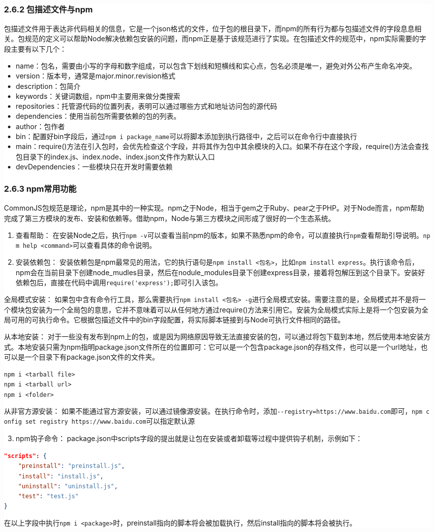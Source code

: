 ### 2.6.2 包描述文件与npm
包描述文件用于表达非代码相关的信息，它是一个json格式的文件，位于包的根目录下，而npm的所有行为都与包描述文件的字段息息相关。包规范的定义可以帮助Node解决依赖包安装的问题，而npm正是基于该规范进行了实现。在包描述文件的规范中，npm实际需要的字段主要有以下几个：
- name：包名，需要由小写的字母和数字组成，可以包含下划线和短横线和实心点，包名必须是唯一，避免对外公布产生命名冲突。
- version：版本号，通常是major.minor.revision格式
- description：包简介
- keywords：关键词数组，npm中主要用来做分类搜索
- repositories：托管源代码的位置列表，表明可以通过哪些方式和地址访问包的源代码
- dependencies：使用当前包所需要依赖的包的列表。
- author：包作者
- bin：配置好bin字段后，通过`npm i package_name`可以将脚本添加到执行路径中，之后可以在命令行中直接执行
- main：require()方法在引入包时，会优先检查这个字段，并将其作为包中其余模块的入口。如果不存在这个字段，require()方法会查找包目录下的index.js、index.node、index.json文件作为默认入口
- devDependencies：一些模块只在开发时需要依赖

### 2.6.3 npm常用功能
CommonJS包规范是理论，npm是其中的一种实现。npm之于Node，相当于gem之于Ruby、pear之于PHP。对于Node而言，npm帮助完成了第三方模块的发布、安装和依赖等。借助npm，Node与第三方模块之间形成了很好的一个生态系统。

1. 查看帮助：
在安装Node之后，执行`npm -v`可以查看当前npm的版本，如果不熟悉npm的命令，可以直接执行`npm`查看帮助引导说明。`npm help <command>`可以查看具体的命令说明。

2. 安装依赖包：
安装依赖包是npm最常见的用法，它的执行语句是`npm install <包名>`，比如`npm install express`。执行该命令后，npm会在当前目录下创建node_mudles目录，然后在nodule_modules目录下创建express目录，接着将包解压到这个目录下。安装好依赖包后，直接在代码中调用`require('express');`即可引入该包。

全局模式安装：
如果包中含有命令行工具，那么需要执行`npm install <包名> -g`进行全局模式安装。需要注意的是，全局模式并不是将一个模块包安装为一个全局包的意思，它并不意味着可以从任何地方通过require()方法来引用它。安装为全局模式实际上是将一个包安装为全局可用的可执行命令。它根据包描述文件中的bin字段配置，将实际脚本链接到与Node可执行文件相同的路径。

从本地安装：
对于一些没有发布到npm上的包，或是因为网络原因导致无法直接安装的包，可以通过将包下载到本地，然后使用本地安装方式。本地安装只需为npm指明package.json文件所在的位置即可：它可以是一个包含package.json的存档文件，也可以是一个url地址，也可以是一个目录下有package.json文件的文件夹。
```shell
npm i <tarball file>
npm i <tarball url>
npm i <folder>
```

从非官方源安装：
如果不能通过官方源安装，可以通过镜像源安装。在执行命令时，添加`--registry=https://www.baidu.com`即可，`npm config set registry https://www.baidu.com`可以指定默认源

3. npm钩子命令：
package.json中scripts字段的提出就是让包在安装或者卸载等过程中提供钩子机制，示例如下：
```json
"scripts": {
    "preinstall": "preinstall.js",
    "install": "install.js",
    "uninstall": "uninstall.js",
    "test": "test.js"
}
```
在以上字段中执行`npm i <package>`时，preinstall指向的脚本将会被加载执行，然后install指向的脚本将会被执行。
